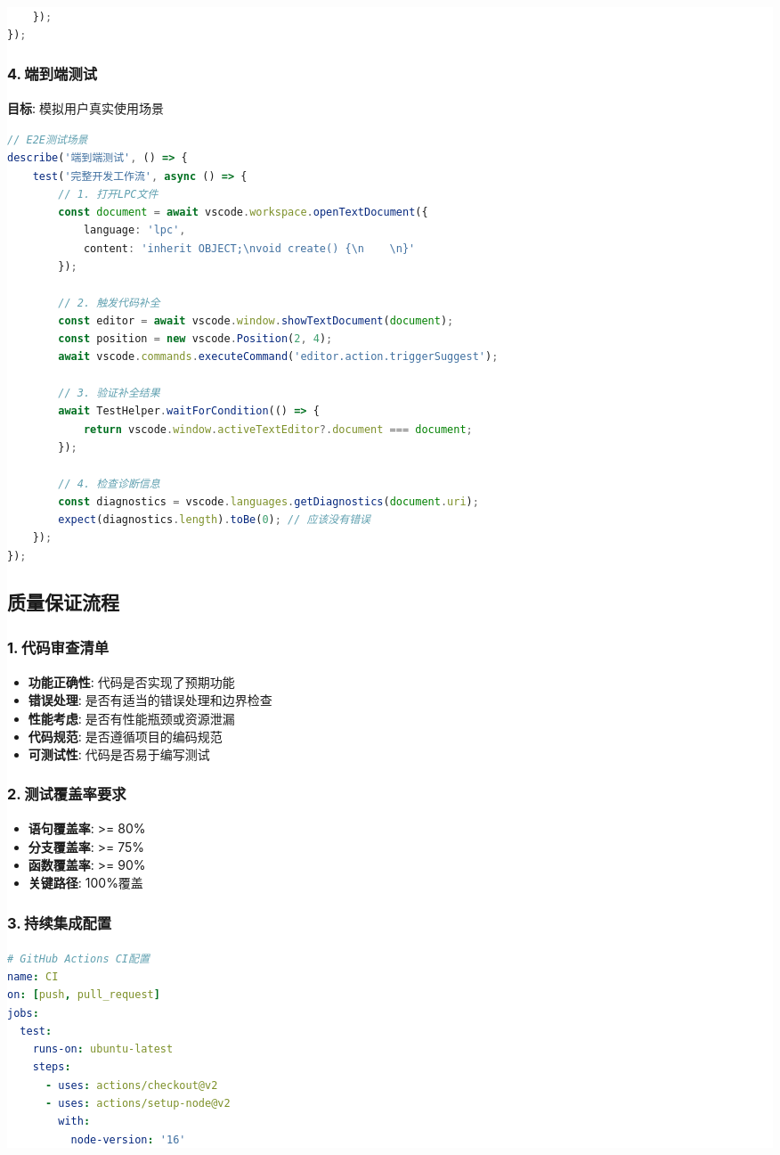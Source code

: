 ```typescript
    });
});
```

### 4. 端到端测试
**目标**: 模拟用户真实使用场景

```typescript
// E2E测试场景
describe('端到端测试', () => {
    test('完整开发工作流', async () => {
        // 1. 打开LPC文件
        const document = await vscode.workspace.openTextDocument({
            language: 'lpc',
            content: 'inherit OBJECT;\nvoid create() {\n    \n}'
        });
        
        // 2. 触发代码补全
        const editor = await vscode.window.showTextDocument(document);
        const position = new vscode.Position(2, 4);
        await vscode.commands.executeCommand('editor.action.triggerSuggest');
        
        // 3. 验证补全结果
        await TestHelper.waitForCondition(() => {
            return vscode.window.activeTextEditor?.document === document;
        });
        
        // 4. 检查诊断信息
        const diagnostics = vscode.languages.getDiagnostics(document.uri);
        expect(diagnostics.length).toBe(0); // 应该没有错误
    });
});
```

## 质量保证流程

### 1. 代码审查清单
- **功能正确性**: 代码是否实现了预期功能
- **错误处理**: 是否有适当的错误处理和边界检查
- **性能考虑**: 是否有性能瓶颈或资源泄漏
- **代码规范**: 是否遵循项目的编码规范
- **可测试性**: 代码是否易于编写测试

### 2. 测试覆盖率要求
- **语句覆盖率**: >= 80%
- **分支覆盖率**: >= 75%
- **函数覆盖率**: >= 90%
- **关键路径**: 100%覆盖

### 3. 持续集成配置
```yaml
# GitHub Actions CI配置
name: CI
on: [push, pull_request]
jobs:
  test:
    runs-on: ubuntu-latest
    steps:
      - uses: actions/checkout@v2
      - uses: actions/setup-node@v2
        with:
          node-version: '16'
```